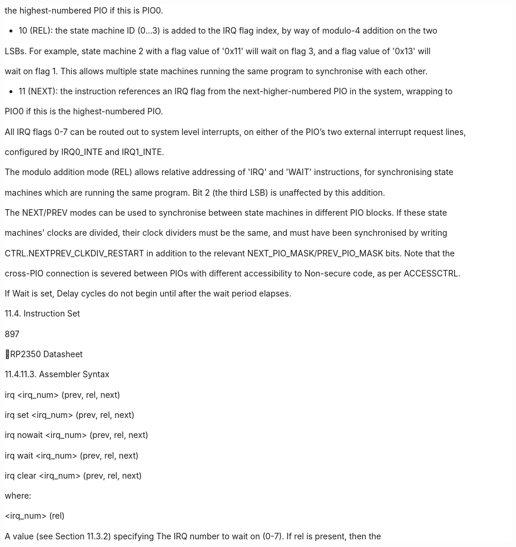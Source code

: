 the highest-numbered PIO if this is PIO0.

  + 10 (REL): the state machine ID (0…3) is added to the IRQ flag index, by way of modulo-4 addition on the two

LSBs. For example, state machine 2 with a flag value of '0x11' will wait on flag 3, and a flag value of '0x13' will

wait on flag 1. This allows multiple state machines running the same program to synchronise with each other.

  + 11 (NEXT): the instruction references an IRQ flag from the next-higher-numbered PIO in the system, wrapping to

PIO0 if this is the highest-numbered PIO.

All IRQ flags 0-7 can be routed out to system level interrupts, on either of the PIO’s two external interrupt request lines,

configured by IRQ0_INTE and IRQ1_INTE.

The  modulo  addition  mode  (REL)  allows  relative  addressing  of  'IRQ'  and  'WAIT'  instructions,  for  synchronising  state

machines which are running the same program. Bit 2 (the third LSB) is unaffected by this addition.

The  NEXT/PREV  modes  can  be  used  to  synchronise  between  state  machines  in  different  PIO  blocks.  If  these  state

machines'  clocks  are  divided,  their  clock  dividers  must  be  the  same,  and  must  have  been  synchronised  by  writing

CTRL.NEXTPREV_CLKDIV_RESTART  in  addition  to  the  relevant  NEXT_PIO_MASK/PREV_PIO_MASK  bits.  Note  that  the

cross-PIO connection is severed between PIOs with different accessibility to Non-secure code, as per ACCESSCTRL.

If Wait is set, Delay cycles do not begin until after the wait period elapses.

11.4. Instruction Set

897

RP2350 Datasheet

11.4.11.3. Assembler Syntax

irq <irq_num> (prev, rel, next)

irq set <irq_num> (prev, rel, next)

irq nowait <irq_num> (prev, rel, next)

irq wait <irq_num> (prev, rel, next)

irq clear <irq_num> (prev, rel, next)

where:

<irq_num> (rel)

A value (see Section 11.3.2) specifying The IRQ number to wait on (0-7). If rel is present, then the
